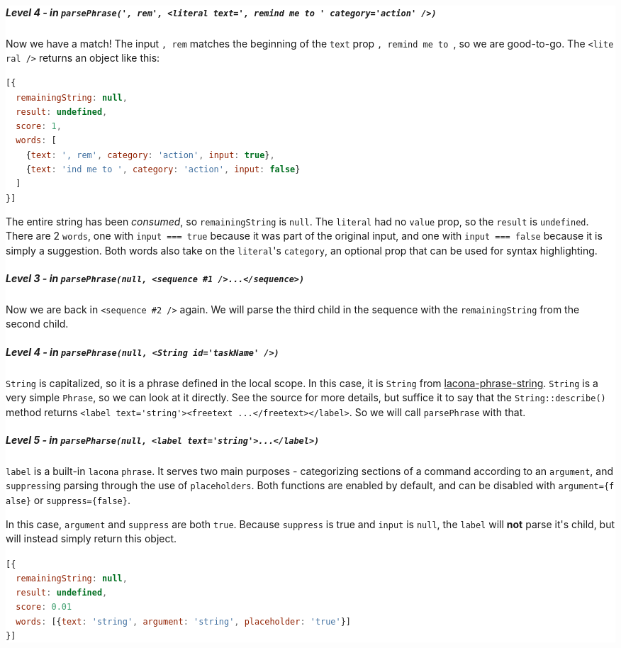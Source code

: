 ##### Level 4 - in `parsePhrase(', rem', <literal text=', remind me to ' category='action' />)`

Now we have a match! The input `, rem` matches the beginning of the `text` prop `, remind me to `, so we are good-to-go. The `<literal />` returns an object like this:

```js
[{
  remainingString: null,
  result: undefined,
  score: 1,
  words: [
    {text: ', rem', category: 'action', input: true},
    {text: 'ind me to ', category: 'action', input: false}
  ]
}]
```

The entire string has been *consumed*, so `remainingString` is `null`. The `literal` had no `value` prop, so the `result` is `undefined`. There are 2 `words`, one with `input === true` because it was part of the original input, and one with `input === false` because it is simply a suggestion. Both words also take on the `literal`'s `category`, an optional prop that can be used for syntax highlighting.

##### Level 3 - in `parsePhrase(null, <sequence #1 />...</sequence>)`

Now we are back in `<sequence #2 />` again. We will parse the third child in the sequence with the `remainingString` from the second child.

##### Level 4 - in `parsePhrase(null, <String id='taskName' />)`

`String` is capitalized, so it is a phrase defined in the local scope. In this case, it is `String` from [lacona-phrase-string](https://github.com/lacona/lacona-phrase-string). `String` is a very simple `Phrase`, so we can look at it directly. See the source for more details, but suffice it to say that the `String::describe()` method returns `<label text='string'><freetext ...</freetext></label>`. So we will call `parsePhrase` with that.

##### Level 5 - in `parsePharse(null, <label text='string'>...</label>)`

`label` is a built-in `lacona` `phrase`. It serves two main purposes - categorizing sections of a command according to an `argument`, and `suppress`ing parsing through the use of `placeholders`. Both functions are enabled by default, and can be disabled with `argument={false}` or `suppress={false}`.

In this case, `argument` and `suppress` are both `true`. Because `suppress` is true and `input` is `null`, the `label` will **not** parse it's child, but will instead simply return this object.

```js
[{
  remainingString: null,
  result: undefined,
  score: 0.01
  words: [{text: 'string', argument: 'string', placeholder: 'true'}]
}]
```
